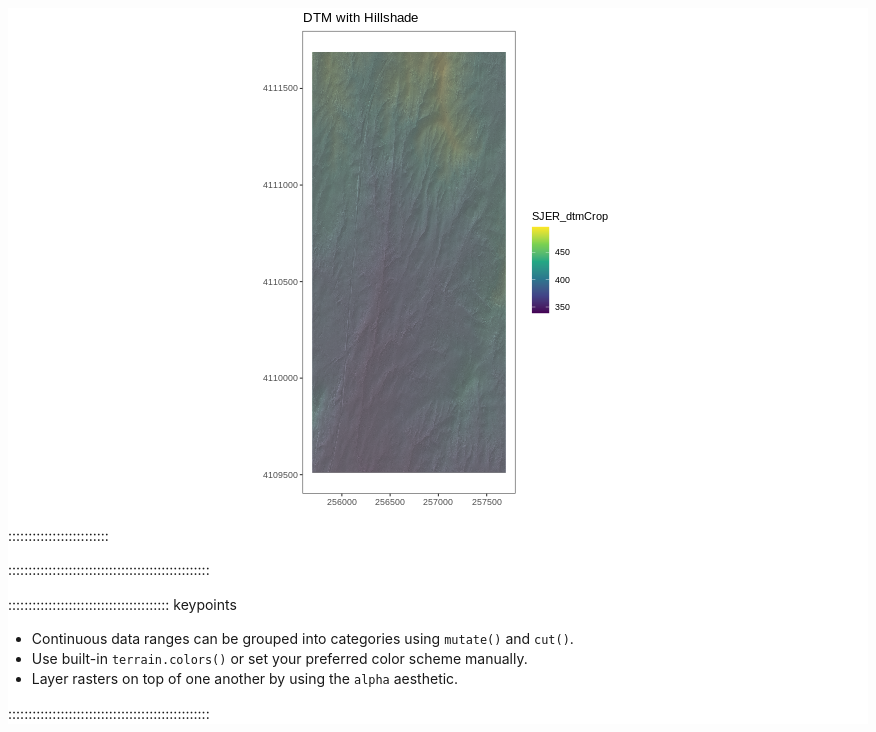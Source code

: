 <img src="fig/02-raster-plot-rendered-challenge-hillshade-layering-2.png" style="display: block; margin: auto;" />

:::::::::::::::::::::::::

::::::::::::::::::::::::::::::::::::::::::::::::::



:::::::::::::::::::::::::::::::::::::::: keypoints

- Continuous data ranges can be grouped into categories using `mutate()` and `cut()`.
- Use built-in `terrain.colors()` or set your preferred color scheme manually.
- Layer rasters on top of one another by using the `alpha` aesthetic.

::::::::::::::::::::::::::::::::::::::::::::::::::


